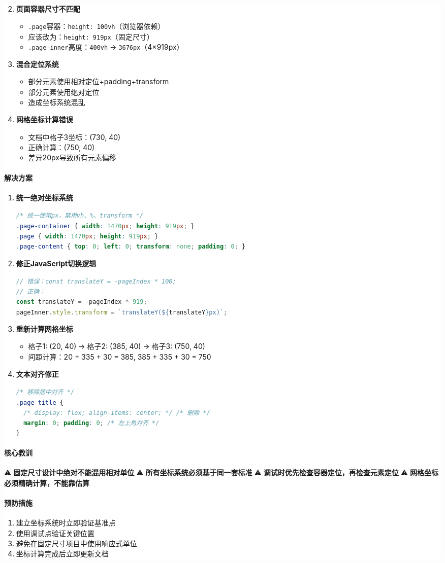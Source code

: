 2. **页面容器尺寸不匹配**
   - `.page`容器：`height: 100vh`（浏览器依赖）
   - 应该改为：`height: 919px`（固定尺寸）
   - `.page-inner`高度：`400vh` → `3676px`（4×919px）

3. **混合定位系统**
   - 部分元素使用相对定位+padding+transform
   - 部分元素使用绝对定位
   - 造成坐标系统混乱

4. **网格坐标计算错误**
   - 文档中格子3坐标：(730, 40)
   - 正确计算：(750, 40)
   - 差异20px导致所有元素偏移

#### 解决方案
1. **统一绝对坐标系统**
   ```css
   /* 统一使用px，禁用vh、%、transform */
   .page-container { width: 1470px; height: 919px; }
   .page { width: 1470px; height: 919px; }
   .page-content { top: 0; left: 0; transform: none; padding: 0; }
   ```

2. **修正JavaScript切换逻辑**
   ```javascript
   // 错误：const translateY = -pageIndex * 100;
   // 正确：
   const translateY = -pageIndex * 919;
   pageInner.style.transform = `translateY(${translateY}px)`;
   ```

3. **重新计算网格坐标**
   - 格子1: (20, 40) → 格子2: (385, 40) → 格子3: (750, 40)
   - 间距计算：20 + 335 + 30 = 385, 385 + 335 + 30 = 750

4. **文本对齐修正**
   ```css
   /* 移除居中对齐 */
   .page-title {
     /* display: flex; align-items: center; */ /* 删除 */
     margin: 0; padding: 0; /* 左上角对齐 */
   }
   ```

#### 核心教训
⚠️ **固定尺寸设计中绝对不能混用相对单位**
⚠️ **所有坐标系统必须基于同一套标准**
⚠️ **调试时优先检查容器定位，再检查元素定位**
⚠️ **网格坐标必须精确计算，不能靠估算**

#### 预防措施
1. 建立坐标系统时立即验证基准点
2. 使用调试点验证关键位置
3. 避免在固定尺寸项目中使用响应式单位
4. 坐标计算完成后立即更新文档